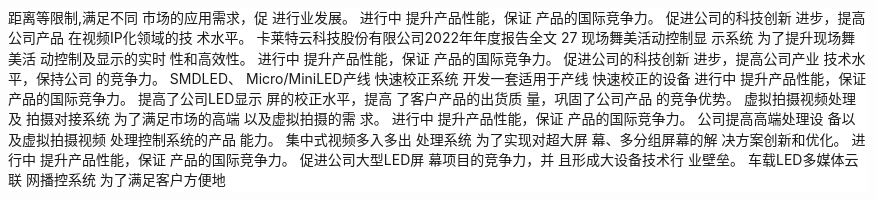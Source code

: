 距离等限制,满足不同
市场的应用需求，促
进行业发展。
进行中
提升产品性能，保证
产品的国际竞争力。
促进公司的科技创新
进步，提高公司产品
在视频IP化领域的技
术水平。
卡莱特云科技股份有限公司2022年年度报告全文
27
现场舞美活动控制显
示系统
为了提升现场舞美活
动控制及显示的实时
性和高效性。
进行中
提升产品性能，保证
产品的国际竞争力。
促进公司的科技创新
进步，提高公司产业
技术水平，保持公司
的竞争力。
SMDLED、
Micro/MiniLED产线
快速校正系统
开发一套适用于产线
快速校正的设备
进行中
提升产品性能，保证
产品的国际竞争力。
提高了公司LED显示
屏的校正水平，提高
了客户产品的出货质
量，巩固了公司产品
的竞争优势。
虚拟拍摄视频处理及
拍摄对接系统
为了满足市场的高端
以及虚拟拍摄的需
求。
进行中
提升产品性能，保证
产品的国际竞争力。
公司提高高端处理设
备以及虚拟拍摄视频
处理控制系统的产品
能力。
集中式视频多入多出
处理系统
为了实现对超大屏
幕、多分组屏幕的解
决方案创新和优化。
进行中
提升产品性能，保证
产品的国际竞争力。
促进公司大型LED屏
幕项目的竞争力，并
且形成大设备技术行
业壁垒。
车载LED多媒体云联
网播控系统
为了满足客户方便地